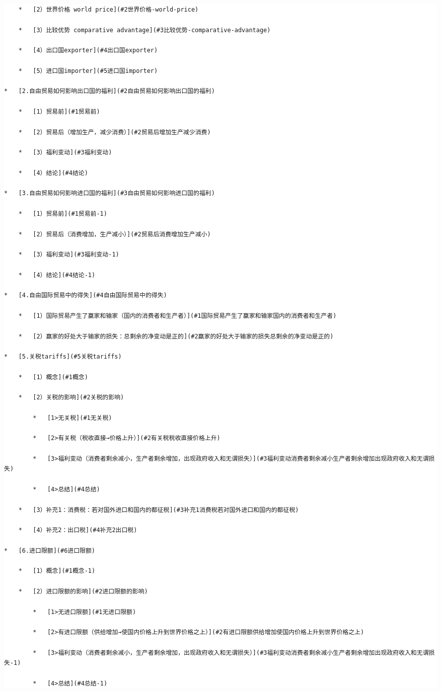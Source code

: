        *   [2）世界价格 world price](#2世界价格-world-price)

        *   [3）比较优势 comparative advantage](#3比较优势-comparative-advantage)

        *   [4）出口国exporter](#4出口国exporter)

        *   [5）进口国importer](#5进口国importer)

    *   [2.自由贸易如何影响出口国的福利](#2自由贸易如何影响出口国的福利)

        *   [1）贸易前](#1贸易前)

        *   [2）贸易后（增加生产，减少消费）](#2贸易后增加生产减少消费)

        *   [3）福利变动](#3福利变动)

        *   [4）结论](#4结论)

    *   [3.自由贸易如何影响进口国的福利](#3自由贸易如何影响进口国的福利)

        *   [1）贸易前](#1贸易前-1)

        *   [2）贸易后（消费增加，生产减小）](#2贸易后消费增加生产减小)

        *   [3）福利变动](#3福利变动-1)

        *   [4）结论](#4结论-1)

    *   [4.自由国际贸易中的得失](#4自由国际贸易中的得失)

        *   [1）国际贸易产生了赢家和输家（国内的消费者和生产者）](#1国际贸易产生了赢家和输家国内的消费者和生产者)

        *   [2）赢家的好处大于输家的损失：总剩余的净变动是正的](#2赢家的好处大于输家的损失总剩余的净变动是正的)

    *   [5.关税tariffs](#5关税tariffs)

        *   [1）概念](#1概念)

        *   [2）关税的影响](#2关税的影响)

            *   [1>无关税](#1无关税)

            *   [2>有关税（税收直接→价格上升）](#2有关税税收直接价格上升)

            *   [3>福利变动（消费者剩余减小，生产者剩余增加，出现政府收入和无谓损失）](#3福利变动消费者剩余减小生产者剩余增加出现政府收入和无谓损失)

            *   [4>总结](#4总结)

        *   [3）补充1：消费税：若对国外进口和国内的都征税](#3补充1消费税若对国外进口和国内的都征税)

        *   [4）补充2：出口税](#4补充2出口税)

    *   [6.进口限额](#6进口限额)

        *   [1）概念](#1概念-1)

        *   [2）进口限额的影响](#2进口限额的影响)

            *   [1>无进口限额](#1无进口限额)

            *   [2>有进口限额（供给增加→使国内价格上升到世界价格之上）](#2有进口限额供给增加使国内价格上升到世界价格之上)

            *   [3>福利变动（消费者剩余减小，生产者剩余增加，出现政府收入和无谓损失）](#3福利变动消费者剩余减小生产者剩余增加出现政府收入和无谓损失-1)

            *   [4>总结](#4总结-1)
